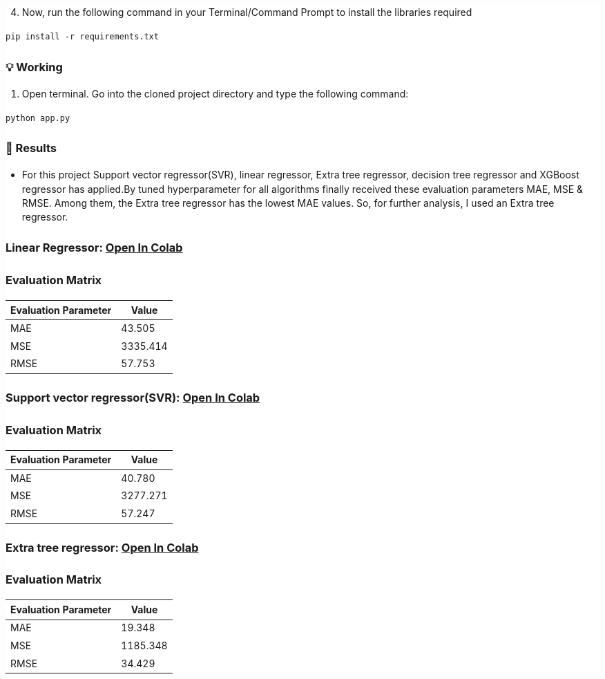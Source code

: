 4. Now, run the following command in your Terminal/Command Prompt to install the libraries required

```
pip install -r requirements.txt
```

### 💡 Working

1. Open terminal. Go into the cloned project directory and type the following command:

```
python app.py
```

### 🔑 Results 

* For this project Support vector regressor(SVR), linear regressor, Extra tree regressor, decision tree regressor  and XGBoost regressor has  applied.By tuned hyperparameter for all algorithms finally received these evaluation parameters MAE, MSE & RMSE. Among them, the Extra tree regressor has the lowest MAE values. So, for further analysis, I used an Extra tree regressor.

### Linear Regressor: [Open In Colab](https://colab.research.google.com/drive/1NcUmCqjKPRPVkMVy8a4XpSckJQtf8Jbl)

### Evaluation Matrix
| Evaluation Parameter   | Value    |
| -------------          | ---------|
|       MAE              | 43.505   |
|       MSE              | 3335.414 |
|       RMSE             | 57.753   |

### Support vector regressor(SVR): [Open In Colab](https://colab.research.google.com/drive/12h-d2312pKbSeoZdYr7koJR_gx_jbZ6w)

### Evaluation Matrix

| Evaluation Parameter   | Value    |
| -------------          | ---------|
|       MAE              | 40.780   |
|       MSE              | 3277.271 |
|       RMSE             | 57.247   |

### Extra tree regressor: [Open In Colab](https://colab.research.google.com/drive/1dLHFSKFgN21r3mhxcD_KK1BKPPlj-eyk)

### Evaluation Matrix

| Evaluation Parameter   | Value    |
| -------------          | ---------|
|       MAE              | 19.348   |
|       MSE              | 1185.348 |
|       RMSE             | 34.429   |
